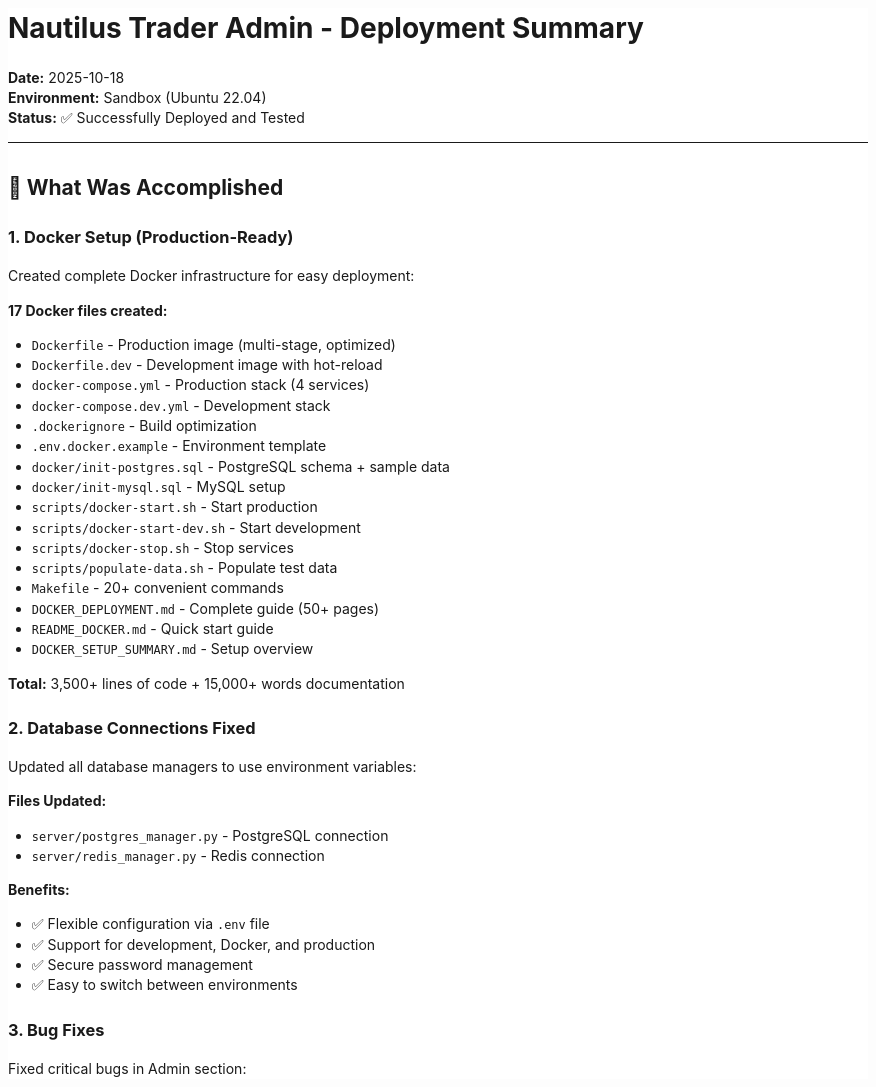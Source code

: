 # Nautilus Trader Admin - Deployment Summary

**Date:** 2025-10-18  
**Environment:** Sandbox (Ubuntu 22.04)  
**Status:** ✅ Successfully Deployed and Tested

---

## 🎉 What Was Accomplished

### 1. Docker Setup (Production-Ready)

Created complete Docker infrastructure for easy deployment:

**17 Docker files created:**
- `Dockerfile` - Production image (multi-stage, optimized)
- `Dockerfile.dev` - Development image with hot-reload
- `docker-compose.yml` - Production stack (4 services)
- `docker-compose.dev.yml` - Development stack
- `.dockerignore` - Build optimization
- `.env.docker.example` - Environment template
- `docker/init-postgres.sql` - PostgreSQL schema + sample data
- `docker/init-mysql.sql` - MySQL setup
- `scripts/docker-start.sh` - Start production
- `scripts/docker-start-dev.sh` - Start development
- `scripts/docker-stop.sh` - Stop services
- `scripts/populate-data.sh` - Populate test data
- `Makefile` - 20+ convenient commands
- `DOCKER_DEPLOYMENT.md` - Complete guide (50+ pages)
- `README_DOCKER.md` - Quick start guide
- `DOCKER_SETUP_SUMMARY.md` - Setup overview

**Total:** 3,500+ lines of code + 15,000+ words documentation

### 2. Database Connections Fixed

Updated all database managers to use environment variables:

**Files Updated:**
- `server/postgres_manager.py` - PostgreSQL connection
- `server/redis_manager.py` - Redis connection

**Benefits:**
- ✅ Flexible configuration via `.env` file
- ✅ Support for development, Docker, and production
- ✅ Secure password management
- ✅ Easy to switch between environments

### 3. Bug Fixes

Fixed critical bugs in Admin section:
